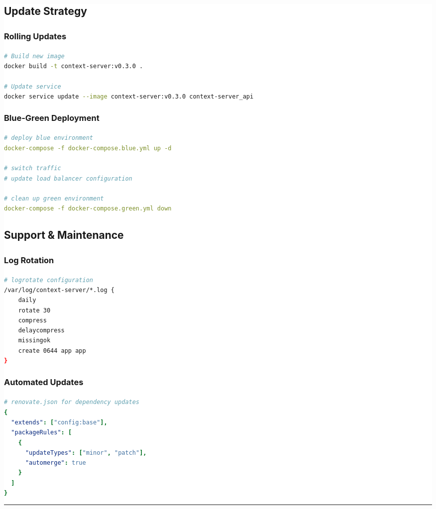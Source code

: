 ## Update Strategy

### Rolling Updates
```bash
# Build new image
docker build -t context-server:v0.3.0 .

# Update service
docker service update --image context-server:v0.3.0 context-server_api
```

### Blue-Green Deployment
```yaml
# deploy blue environment
docker-compose -f docker-compose.blue.yml up -d

# switch traffic
# update load balancer configuration

# clean up green environment
docker-compose -f docker-compose.green.yml down
```

## Support & Maintenance

### Log Rotation
```bash
# logrotate configuration
/var/log/context-server/*.log {
    daily
    rotate 30
    compress
    delaycompress
    missingok
    create 0644 app app
}
```

### Automated Updates
```yaml
# renovate.json for dependency updates
{
  "extends": ["config:base"],
  "packageRules": [
    {
      "updateTypes": ["minor", "patch"],
      "automerge": true
    }
  ]
}
```

---